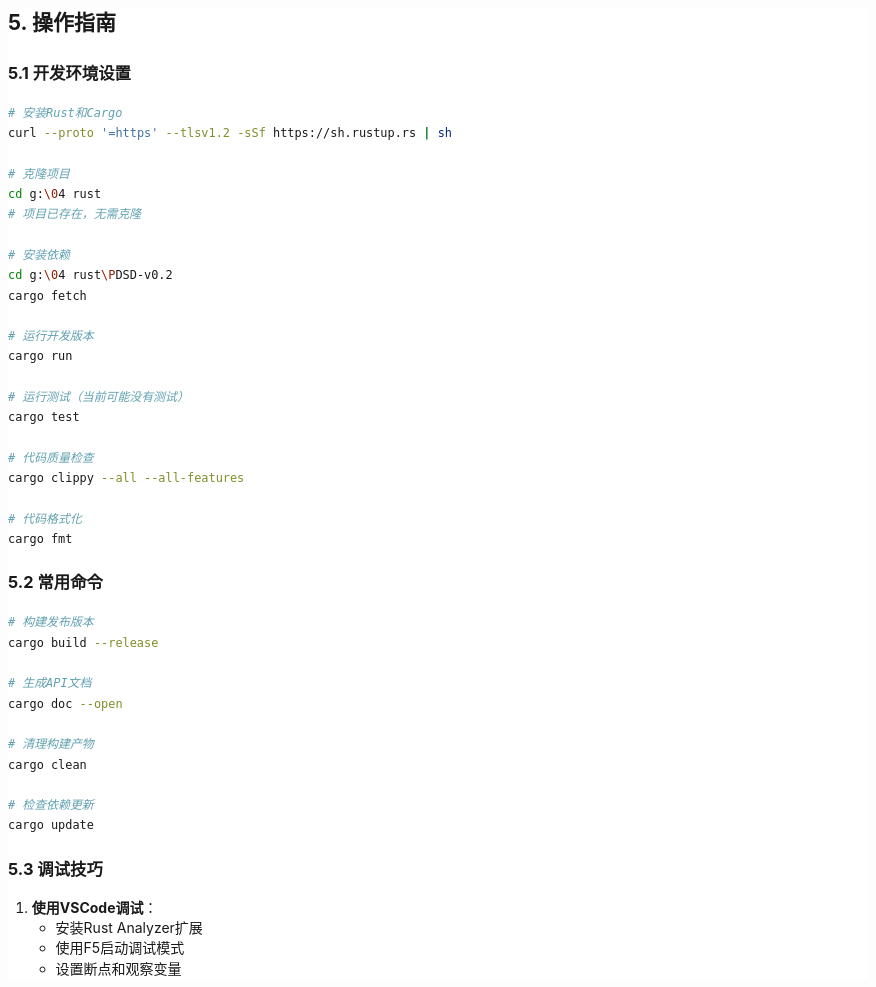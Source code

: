 ## 5. 操作指南

### 5.1 开发环境设置

```bash
# 安装Rust和Cargo
curl --proto '=https' --tlsv1.2 -sSf https://sh.rustup.rs | sh

# 克隆项目
cd g:\04 rust
# 项目已存在，无需克隆

# 安装依赖
cd g:\04 rust\PDSD-v0.2
cargo fetch

# 运行开发版本
cargo run

# 运行测试（当前可能没有测试）
cargo test

# 代码质量检查
cargo clippy --all --all-features

# 代码格式化
cargo fmt
```

### 5.2 常用命令

```bash
# 构建发布版本
cargo build --release

# 生成API文档
cargo doc --open

# 清理构建产物
cargo clean

# 检查依赖更新
cargo update
```

### 5.3 调试技巧

1. **使用VSCode调试**：
   - 安装Rust Analyzer扩展
   - 使用F5启动调试模式
   - 设置断点和观察变量
